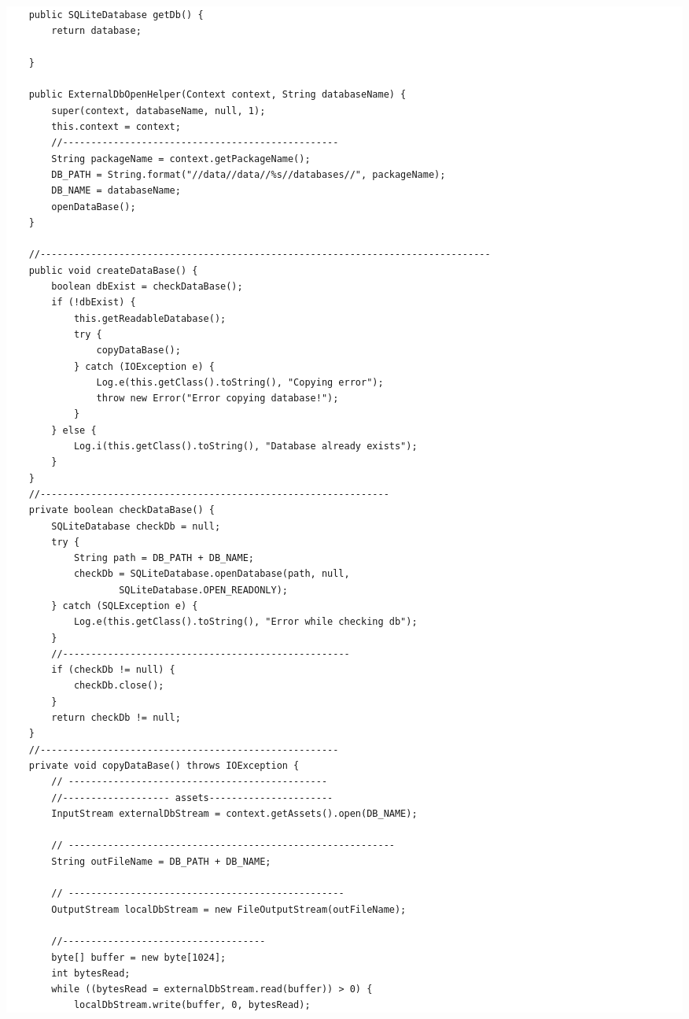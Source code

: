```
    public SQLiteDatabase getDb() {
        return database;

    }

    public ExternalDbOpenHelper(Context context, String databaseName) {
        super(context, databaseName, null, 1);
        this.context = context;
        //-------------------------------------------------
        String packageName = context.getPackageName();
        DB_PATH = String.format("//data//data//%s//databases//", packageName);
        DB_NAME = databaseName;
        openDataBase();
    }

    //--------------------------------------------------------------------------------
    public void createDataBase() {
        boolean dbExist = checkDataBase();
        if (!dbExist) {
            this.getReadableDatabase();
            try {
                copyDataBase();
            } catch (IOException e) {
                Log.e(this.getClass().toString(), "Copying error");
                throw new Error("Error copying database!");
            }
        } else {
            Log.i(this.getClass().toString(), "Database already exists");
        }
    }
    //--------------------------------------------------------------
    private boolean checkDataBase() {
        SQLiteDatabase checkDb = null;
        try {
            String path = DB_PATH + DB_NAME;
            checkDb = SQLiteDatabase.openDatabase(path, null,
                    SQLiteDatabase.OPEN_READONLY);
        } catch (SQLException e) {
            Log.e(this.getClass().toString(), "Error while checking db");
        }
        //---------------------------------------------------
        if (checkDb != null) {
            checkDb.close();
        }
        return checkDb != null;
    }
    //-----------------------------------------------------
    private void copyDataBase() throws IOException {
        // ----------------------------------------------
        //------------------- assets----------------------
        InputStream externalDbStream = context.getAssets().open(DB_NAME);

        // ----------------------------------------------------------
        String outFileName = DB_PATH + DB_NAME;

        // -------------------------------------------------
        OutputStream localDbStream = new FileOutputStream(outFileName);

        //------------------------------------
        byte[] buffer = new byte[1024];
        int bytesRead;
        while ((bytesRead = externalDbStream.read(buffer)) > 0) {
            localDbStream.write(buffer, 0, bytesRead);
```